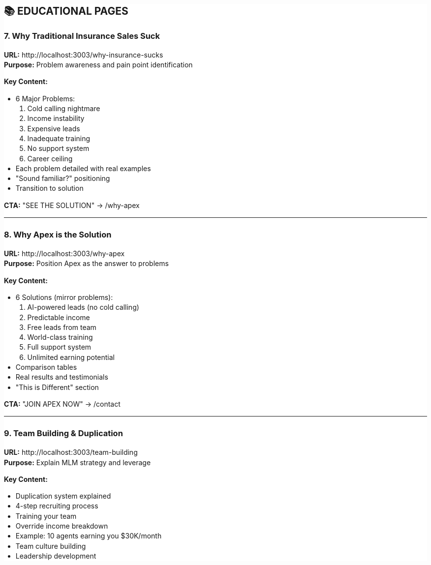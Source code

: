 
## 📚 EDUCATIONAL PAGES

### 7. Why Traditional Insurance Sales Suck
**URL:** http://localhost:3003/why-insurance-sucks  
**Purpose:** Problem awareness and pain point identification

**Key Content:**
- 6 Major Problems:
  1. Cold calling nightmare
  2. Income instability
  3. Expensive leads
  4. Inadequate training
  5. No support system
  6. Career ceiling
- Each problem detailed with real examples
- "Sound familiar?" positioning
- Transition to solution

**CTA:** "SEE THE SOLUTION" → /why-apex

---

### 8. Why Apex is the Solution
**URL:** http://localhost:3003/why-apex  
**Purpose:** Position Apex as the answer to problems

**Key Content:**
- 6 Solutions (mirror problems):
  1. AI-powered leads (no cold calling)
  2. Predictable income
  3. Free leads from team
  4. World-class training
  5. Full support system
  6. Unlimited earning potential
- Comparison tables
- Real results and testimonials
- "This is Different" section

**CTA:** "JOIN APEX NOW" → /contact

---

### 9. Team Building & Duplication
**URL:** http://localhost:3003/team-building  
**Purpose:** Explain MLM strategy and leverage

**Key Content:**
- Duplication system explained
- 4-step recruiting process
- Training your team
- Override income breakdown
- Example: 10 agents earning you $30K/month
- Team culture building
- Leadership development
